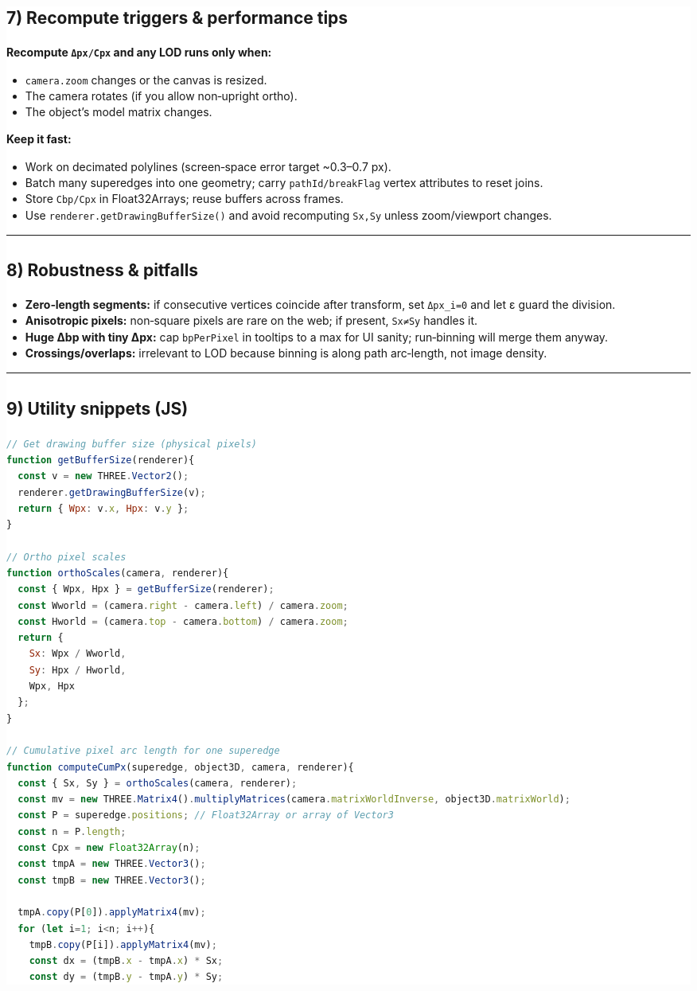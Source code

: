 
## 7) Recompute triggers & performance tips
**Recompute `Δpx/Cpx` and any LOD runs only when:**
- `camera.zoom` changes or the canvas is resized.  
- The camera rotates (if you allow non‑upright ortho).  
- The object’s model matrix changes.

**Keep it fast:**
- Work on decimated polylines (screen‑space error target ~0.3–0.7 px).  
- Batch many superedges into one geometry; carry `pathId/breakFlag` vertex attributes to reset joins.  
- Store `Cbp/Cpx` in Float32Arrays; reuse buffers across frames.  
- Use `renderer.getDrawingBufferSize()` and avoid recomputing `Sx,Sy` unless zoom/viewport changes.

---

## 8) Robustness & pitfalls
- **Zero‑length segments:** if consecutive vertices coincide after transform, set `Δpx_i=0` and let ε guard the division.  
- **Anisotropic pixels:** non‑square pixels are rare on the web; if present, `Sx≠Sy` handles it.  
- **Huge Δbp with tiny Δpx:** cap `bpPerPixel` in tooltips to a max for UI sanity; run‑binning will merge them anyway.  
- **Crossings/overlaps:** irrelevant to LOD because binning is along path arc‑length, not image density.

---

## 9) Utility snippets (JS)
```js
// Get drawing buffer size (physical pixels)
function getBufferSize(renderer){
  const v = new THREE.Vector2();
  renderer.getDrawingBufferSize(v);
  return { Wpx: v.x, Hpx: v.y };
}

// Ortho pixel scales
function orthoScales(camera, renderer){
  const { Wpx, Hpx } = getBufferSize(renderer);
  const Wworld = (camera.right - camera.left) / camera.zoom;
  const Hworld = (camera.top - camera.bottom) / camera.zoom;
  return {
    Sx: Wpx / Wworld,
    Sy: Hpx / Hworld,
    Wpx, Hpx
  };
}

// Cumulative pixel arc length for one superedge
function computeCumPx(superedge, object3D, camera, renderer){
  const { Sx, Sy } = orthoScales(camera, renderer);
  const mv = new THREE.Matrix4().multiplyMatrices(camera.matrixWorldInverse, object3D.matrixWorld);
  const P = superedge.positions; // Float32Array or array of Vector3
  const n = P.length;
  const Cpx = new Float32Array(n);
  const tmpA = new THREE.Vector3();
  const tmpB = new THREE.Vector3();

  tmpA.copy(P[0]).applyMatrix4(mv);
  for (let i=1; i<n; i++){
    tmpB.copy(P[i]).applyMatrix4(mv);
    const dx = (tmpB.x - tmpA.x) * Sx;
    const dy = (tmpB.y - tmpA.y) * Sy;
```